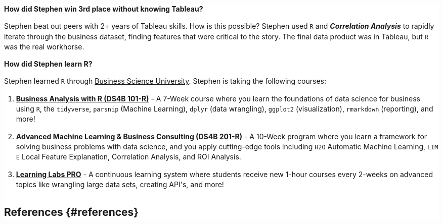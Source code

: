 __How did Stephen win 3rd place without knowing Tableau?__ 

Stephen beat out peers with 2+ years of Tableau skills. How is this possible? Stephen used `R` and ___Correlation Analysis___ to rapidly iterate through the business dataset, finding features that were critical to the story. The final data product was in Tableau, but `R` was the real workhorse. 

__How did Stephen learn R?__ 

Stephen learned `R` through [Business Science University](https://university.business-science.io/). Stephen is taking the following courses:

1. [__Business Analysis with R (DS4B 101-R)__](https://university.business-science.io/p/ds4b-101-r-business-analysis-r) - A 7-Week course where you learn the foundations of data science for business using `R`, the `tidyverse`, `parsnip` (Machine Learning), `dplyr` (data wrangling), `ggplot2` (visualization), `rmarkdown` (reporting), and more!

2. [__Advanced Machine Learning &amp; Business Consulting (DS4B 201-R)__](https://university.business-science.io/p/hr201-using-machine-learning-h2o-lime-to-predict-employee-turnover) - A 10-Week program where you learn a framework for solving business problems with data science, and you apply cutting-edge tools including `H2O` Automatic Machine Learning, `LIME` Local Feature Explanation, Correlation Analysis, and ROI Analysis. 

3. [__Learning Labs PRO__](https://university.business-science.io/p/learning-labs-pro) - A continuous learning system where students receive new 1-hour courses every 2-weeks on advanced topics like wrangling large data sets, creating API's, and more!

<span data-sumome-listbuilder-embed-id="9cdb3104db3972bf15bfcdd21d0ae1d67082ed31c22aef5a700b86b9b2cdf5fd"></span>

## References {#references}

[^1]: [Moro et al., 2014] S. Moro, P. Cortez and P. Rita. A Data-Driven Approach to Predict the Success of Bank Telemarketing. Decision Support Systems, Elsevier, 62:22-31, June 2014
